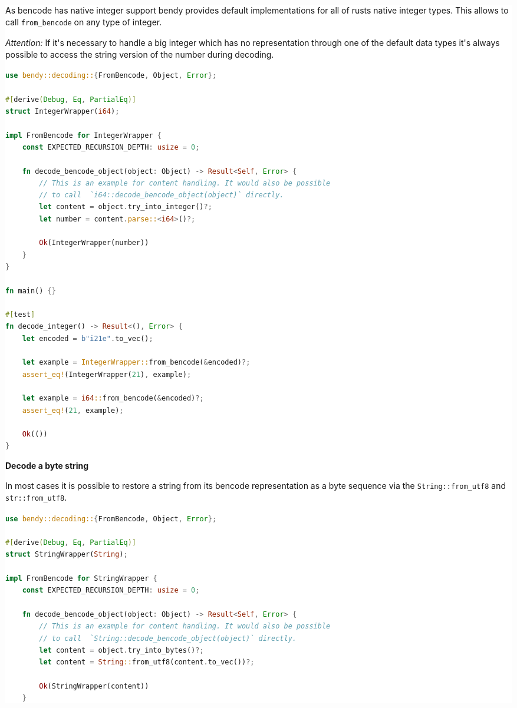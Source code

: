 As bencode has native integer support bendy provides default implementations
for all of rusts native integer types. This allows to call `from_bencode` on
any type of integer.

*Attention:* If it's necessary to handle a big integer which has no
representation through one of the default data types it's always possible to
access the string version of the number during decoding.

```rust
use bendy::decoding::{FromBencode, Object, Error};

#[derive(Debug, Eq, PartialEq)]
struct IntegerWrapper(i64);

impl FromBencode for IntegerWrapper {
    const EXPECTED_RECURSION_DEPTH: usize = 0;

    fn decode_bencode_object(object: Object) -> Result<Self, Error> {
        // This is an example for content handling. It would also be possible
        // to call  `i64::decode_bencode_object(object)` directly.
        let content = object.try_into_integer()?;
        let number = content.parse::<i64>()?;

        Ok(IntegerWrapper(number))
    }
}

fn main() {}

#[test]
fn decode_integer() -> Result<(), Error> {
    let encoded = b"i21e".to_vec();

    let example = IntegerWrapper::from_bencode(&encoded)?;
    assert_eq!(IntegerWrapper(21), example);

    let example = i64::from_bencode(&encoded)?;
    assert_eq!(21, example);

    Ok(())
}
```

**Decode a byte string**

In most cases it is possible to restore a string from its bencode
representation as a byte sequence via the `String::from_utf8` and
`str::from_utf8`.

```rust
use bendy::decoding::{FromBencode, Object, Error};

#[derive(Debug, Eq, PartialEq)]
struct StringWrapper(String);

impl FromBencode for StringWrapper {
    const EXPECTED_RECURSION_DEPTH: usize = 0;

    fn decode_bencode_object(object: Object) -> Result<Self, Error> {
        // This is an example for content handling. It would also be possible
        // to call  `String::decode_bencode_object(object)` directly.
        let content = object.try_into_bytes()?;
        let content = String::from_utf8(content.to_vec())?;

        Ok(StringWrapper(content))
    }
```